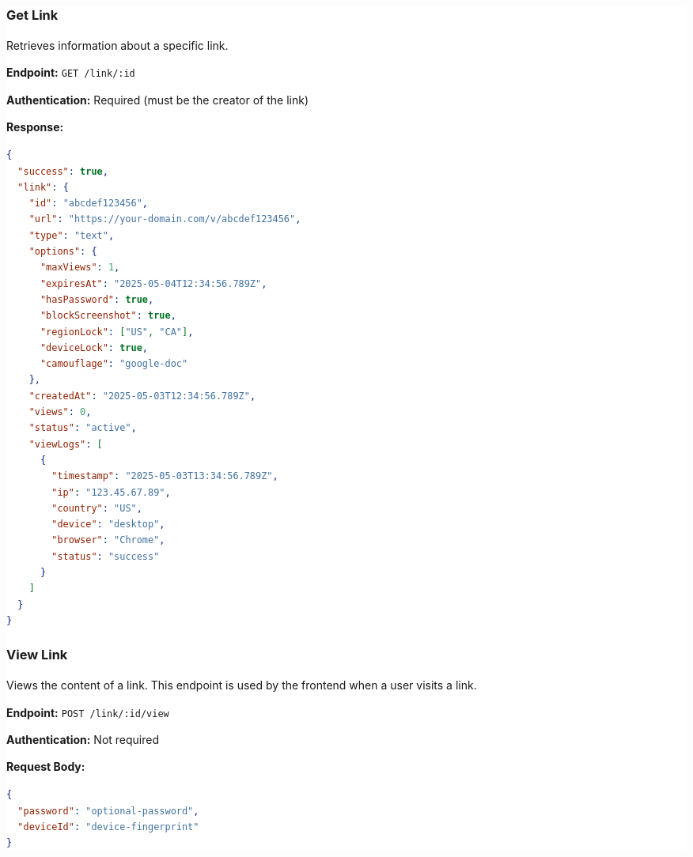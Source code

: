 ### Get Link

Retrieves information about a specific link.

**Endpoint:** `GET /link/:id`

**Authentication:** Required (must be the creator of the link)

**Response:**
```json
{
  "success": true,
  "link": {
    "id": "abcdef123456",
    "url": "https://your-domain.com/v/abcdef123456",
    "type": "text",
    "options": {
      "maxViews": 1,
      "expiresAt": "2025-05-04T12:34:56.789Z",
      "hasPassword": true,
      "blockScreenshot": true,
      "regionLock": ["US", "CA"],
      "deviceLock": true,
      "camouflage": "google-doc"
    },
    "createdAt": "2025-05-03T12:34:56.789Z",
    "views": 0,
    "status": "active",
    "viewLogs": [
      {
        "timestamp": "2025-05-03T13:34:56.789Z",
        "ip": "123.45.67.89",
        "country": "US",
        "device": "desktop",
        "browser": "Chrome",
        "status": "success"
      }
    ]
  }
}
```

### View Link

Views the content of a link. This endpoint is used by the frontend when a user visits a link.

**Endpoint:** `POST /link/:id/view`

**Authentication:** Not required

**Request Body:**
```json
{
  "password": "optional-password",
  "deviceId": "device-fingerprint"
}
```
